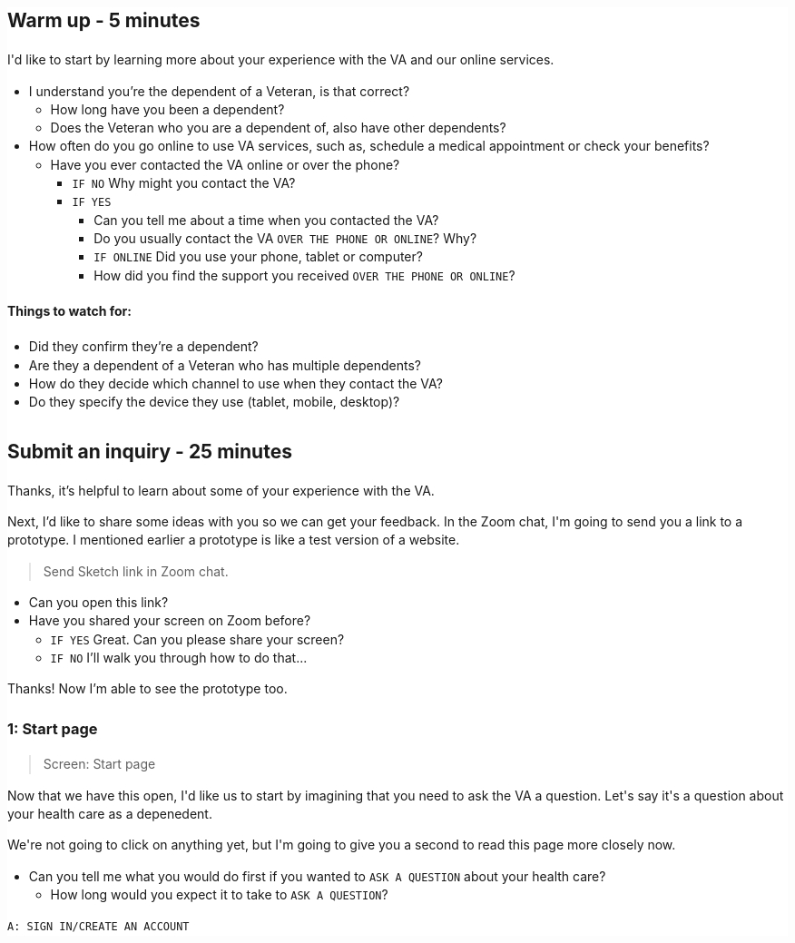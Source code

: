## Warm up - 5 minutes

I'd like to start by learning more about your experience with the VA and our online services.

* I understand you’re the dependent of a Veteran, is that correct?
  * How long have you been a dependent?
  * Does the Veteran who you are a dependent of, also have other dependents?
* How often do you go online to use VA services, such as, schedule a medical appointment or check your benefits?
  * Have you ever contacted the VA online or over the phone?
    * `IF NO` Why might you contact the VA?
    * `IF YES`
        * Can you tell me about a time when you contacted the VA?
        * Do you usually contact the VA `OVER THE PHONE OR ONLINE`? Why?
        * `IF ONLINE` Did you use your phone, tablet or computer?
        * How did you find the support you received `OVER THE PHONE OR ONLINE`?

#### Things to watch for:

* Did they confirm they’re a dependent?
* Are they a dependent of a Veteran who has multiple dependents?
* How do they decide which channel to use when they contact the VA?
* Do they specify the device they use (tablet, mobile, desktop)?

## Submit an inquiry - 25 minutes

Thanks, it’s helpful to learn about some of your experience with the VA.

Next, I’d like to share some ideas with you so we can get your feedback. In the Zoom chat, I'm going to send you a link to a prototype. I mentioned earlier a prototype is like a test version of a website.

> Send Sketch link in Zoom chat.

* Can you open this link?
* Have you shared your screen on Zoom before?
    * `IF YES` Great. Can you please share your screen?
    * `IF NO` I’ll walk you through how to do that...

Thanks! Now I’m able to see the prototype too.

### 1: Start page

> Screen: Start page

Now that we have this open, I'd like us to start by imagining that you need to ask the VA a question. Let's say it's a question about your health care as a depenedent.

We're not going to click on anything yet, but I'm going to give you a second to read this page more closely now.

* Can you tell me what you would do first if you wanted to `ASK A QUESTION` about your health care?
    * How long would you expect it to take to `ASK A QUESTION`?

`A: SIGN IN/CREATE AN ACCOUNT`
